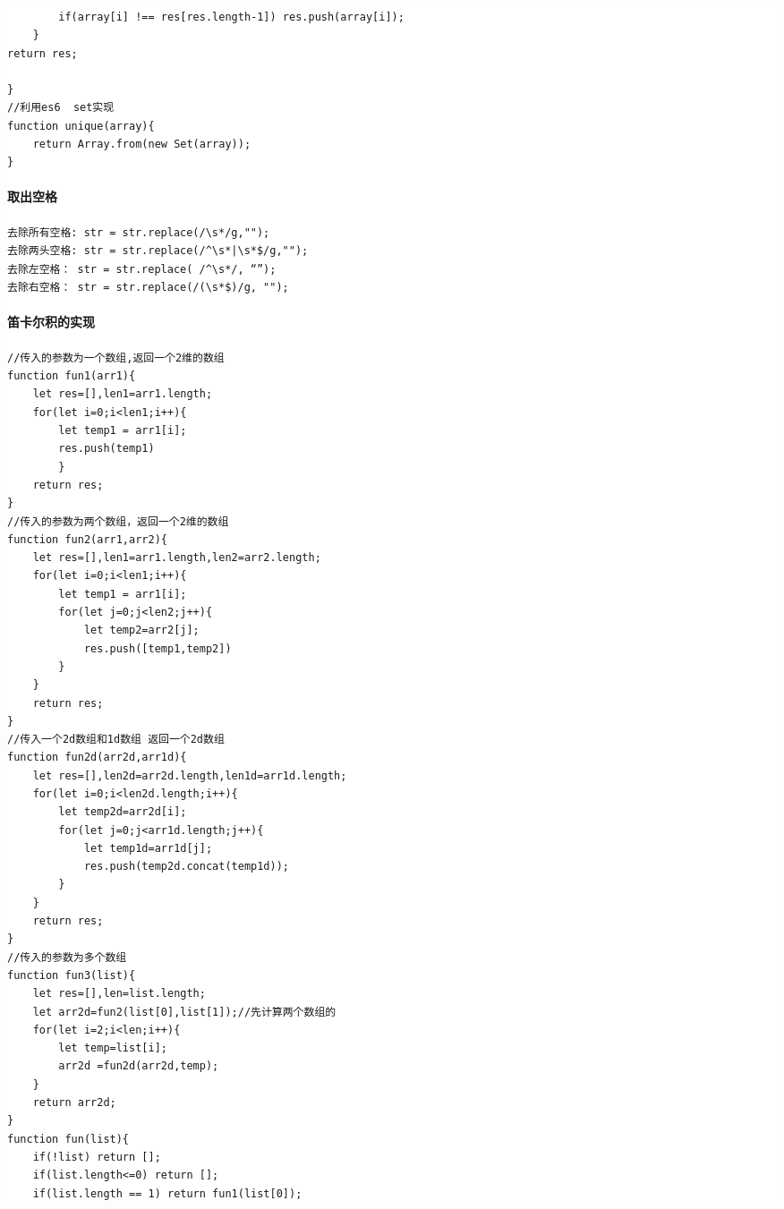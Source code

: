             if(array[i] !== res[res.length-1]) res.push(array[i]);
        }
    return res;
        
    }
    //利用es6  set实现
    function unique(array){
    	return Array.from(new Set(array));
    }
#### 取出空格
    去除所有空格: str = str.replace(/\s*/g,"");      
    去除两头空格: str = str.replace(/^\s*|\s*$/g,"");
    去除左空格： str = str.replace( /^\s*/, “”);
    去除右空格： str = str.replace(/(\s*$)/g, "");
    
#### 笛卡尔积的实现

    //传入的参数为一个数组,返回一个2维的数组
    function fun1(arr1){
        let res=[],len1=arr1.length;
        for(let i=0;i<len1;i++){
            let temp1 = arr1[i];
            res.push(temp1)
            }
        return res;
    }
    //传入的参数为两个数组，返回一个2维的数组
    function fun2(arr1,arr2){
        let res=[],len1=arr1.length,len2=arr2.length;
        for(let i=0;i<len1;i++){
            let temp1 = arr1[i];
            for(let j=0;j<len2;j++){
                let temp2=arr2[j];
                res.push([temp1,temp2])
            }
        }
        return res;
    }
    //传入一个2d数组和1d数组 返回一个2d数组
    function fun2d(arr2d,arr1d){
        let res=[],len2d=arr2d.length,len1d=arr1d.length;
        for(let i=0;i<len2d.length;i++){
            let temp2d=arr2d[i];
            for(let j=0;j<arr1d.length;j++){
                let temp1d=arr1d[j];
                res.push(temp2d.concat(temp1d));
            }
        }
        return res;
    }
    //传入的参数为多个数组
    function fun3(list){
        let res=[],len=list.length;
        let arr2d=fun2(list[0],list[1]);//先计算两个数组的
        for(let i=2;i<len;i++){
            let temp=list[i];
            arr2d =fun2d(arr2d,temp);
        }
        return arr2d;
    }
    function fun(list){
        if(!list) return [];
        if(list.length<=0) return [];
        if(list.length == 1) return fun1(list[0]);
